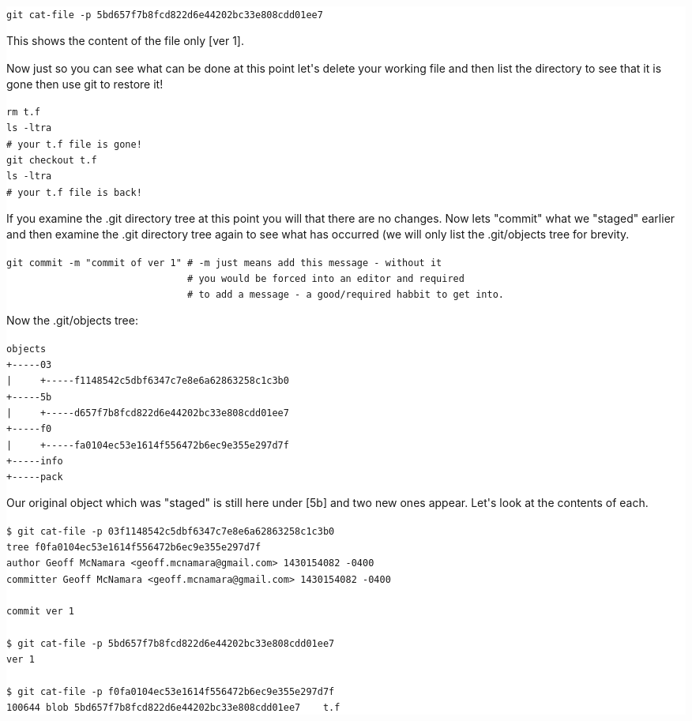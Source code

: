 ```
git cat-file -p 5bd657f7b8fcd822d6e44202bc33e808cdd01ee7
```

This shows the content of the file only [ver 1].

Now just so you can see what can be done at this point let's delete
your working file and then list the directory to see that it is gone
then use git to restore it!

```
rm t.f
ls -ltra
# your t.f file is gone!
git checkout t.f
ls -ltra
# your t.f file is back!
```

If you examine the .git directory tree at this point you will that there are 
no changes. Now lets "commit" what we "staged" earlier and then examine the
.git directory tree again to see what has occurred (we will only list
the .git/objects tree for brevity.

```
git commit -m "commit of ver 1" # -m just means add this message - without it 
                                # you would be forced into an editor and required
                                # to add a message - a good/required habbit to get into.
```

Now the .git/objects tree:

```
objects
+-----03
|     +-----f1148542c5dbf6347c7e8e6a62863258c1c3b0
+-----5b
|     +-----d657f7b8fcd822d6e44202bc33e808cdd01ee7
+-----f0
|     +-----fa0104ec53e1614f556472b6ec9e355e297d7f
+-----info
+-----pack
```

Our original object which was "staged" is still here under [5b] and two 
new ones appear. Let's look at the contents of each.

```
$ git cat-file -p 03f1148542c5dbf6347c7e8e6a62863258c1c3b0
tree f0fa0104ec53e1614f556472b6ec9e355e297d7f
author Geoff McNamara <geoff.mcnamara@gmail.com> 1430154082 -0400
committer Geoff McNamara <geoff.mcnamara@gmail.com> 1430154082 -0400

commit ver 1

$ git cat-file -p 5bd657f7b8fcd822d6e44202bc33e808cdd01ee7
ver 1

$ git cat-file -p f0fa0104ec53e1614f556472b6ec9e355e297d7f
100644 blob 5bd657f7b8fcd822d6e44202bc33e808cdd01ee7    t.f

```

